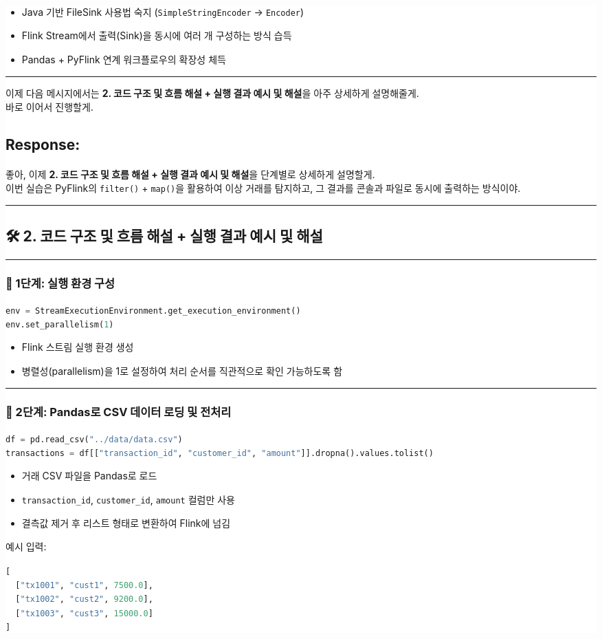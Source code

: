 *   Java 기반 FileSink 사용법 숙지 (`SimpleStringEncoder` → `Encoder`)
    
*   Flink Stream에서 출력(Sink)을 동시에 여러 개 구성하는 방식 습득
    
*   Pandas + PyFlink 연계 워크플로우의 확장성 체득
    

* * *

이제 다음 메시지에서는 **2\. 코드 구조 및 흐름 해설 + 실행 결과 예시 및 해설**을 아주 상세하게 설명해줄게.  
바로 이어서 진행할게.

## Response:
좋아, 이제 **2\. 코드 구조 및 흐름 해설 + 실행 결과 예시 및 해설**을 단계별로 상세하게 설명할게.  
이번 실습은 PyFlink의 `filter()` + `map()`을 활용하여 이상 거래를 탐지하고, 그 결과를 콘솔과 파일로 동시에 출력하는 방식이야.

* * *

🛠️ 2\. 코드 구조 및 흐름 해설 + 실행 결과 예시 및 해설
-------------------------------------

* * *

### 🔧 1단계: 실행 환경 구성

```python
env = StreamExecutionEnvironment.get_execution_environment()
env.set_parallelism(1)
```

*   Flink 스트림 실행 환경 생성
    
*   병렬성(parallelism)을 1로 설정하여 처리 순서를 직관적으로 확인 가능하도록 함
    

* * *

### 📄 2단계: Pandas로 CSV 데이터 로딩 및 전처리

```python
df = pd.read_csv("../data/data.csv")
transactions = df[["transaction_id", "customer_id", "amount"]].dropna().values.tolist()
```

*   거래 CSV 파일을 Pandas로 로드
    
*   `transaction_id`, `customer_id`, `amount` 컬럼만 사용
    
*   결측값 제거 후 리스트 형태로 변환하여 Flink에 넘김
    

예시 입력:

```python
[
  ["tx1001", "cust1", 7500.0],
  ["tx1002", "cust2", 9200.0],
  ["tx1003", "cust3", 15000.0]
]
```
